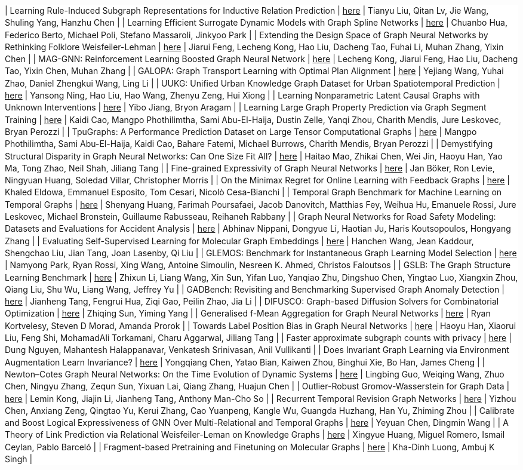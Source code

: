 | Learning Rule-Induced Subgraph Representations for Inductive Relation Prediction | [here](https://openreview.net/forum?id=RHDXkRPNQa) | Tianyu Liu, Qitan Lv, Jie Wang, Shuling Yang, Hanzhu Chen |
| Learning Efficient Surrogate Dynamic Models with Graph Spline Networks | [here](https://openreview.net/forum?id=MGPST5I9DO) | Chuanbo Hua, Federico Berto, Michael Poli, Stefano Massaroli, Jinkyoo Park |
| Extending the Design Space of Graph Neural Networks by Rethinking Folklore Weisfeiler-Lehman | [here](https://openreview.net/forum?id=UlJcZoawgU) | Jiarui Feng, Lecheng Kong, Hao Liu, Dacheng Tao, Fuhai Li, Muhan Zhang, Yixin Chen |
| MAG-GNN: Reinforcement Learning Boosted Graph Neural Network | [here](https://openreview.net/forum?id=K4FK7I8Jnl) | Lecheng Kong, Jiarui Feng, Hao Liu, Dacheng Tao, Yixin Chen, Muhan Zhang |
| GALOPA: Graph Transport Learning with Optimal Plan Alignment | [here](https://openreview.net/forum?id=rzlqOVExUA) | Yejiang Wang, Yuhai Zhao, Daniel Zhengkui Wang, Ling Li |
| UUKG: Unified Urban Knowledge Graph Dataset for Urban Spatiotemporal Prediction | [here](https://openreview.net/forum?id=u2cXRGm95Y) | Yansong Ning, Hao Liu, Hao Wang, Zhenyu Zeng, Hui Xiong |
| Learning Nonparametric Latent Causal Graphs with Unknown Interventions | [here](https://openreview.net/forum?id=S8DFqgmEbe) | Yibo Jiang, Bryon Aragam |
| Learning Large Graph Property Prediction via Graph Segment Training | [here](https://openreview.net/forum?id=3YDukx2cpr) | Kaidi Cao, Mangpo Phothilimtha, Sami Abu-El-Haija, Dustin Zelle, Yanqi Zhou, Charith Mendis, Jure Leskovec, Bryan Perozzi |
| TpuGraphs: A Performance Prediction Dataset on Large Tensor Computational Graphs | [here](https://openreview.net/forum?id=plAix1NxhU) | Mangpo Phothilimtha, Sami Abu-El-Haija, Kaidi Cao, Bahare Fatemi, Michael Burrows, Charith Mendis, Bryan Perozzi |
| Demystifying Structural Disparity in Graph Neural Networks: Can One Size Fit All? | [here](https://openreview.net/forum?id=oef30oScVB) | Haitao Mao, Zhikai Chen, Wei Jin, Haoyu Han, Yao Ma, Tong Zhao, Neil Shah, Jiliang Tang |
| Fine-grained Expressivity of Graph Neural Networks | [here](https://openreview.net/forum?id=jt10uWlEbc) | Jan Böker, Ron Levie, Ningyuan Huang, Soledad Villar, Christopher Morris |
| On the Minimax Regret for Online Learning with Feedback Graphs | [here](https://openreview.net/forum?id=XfYpIaKDb6) | Khaled Eldowa, Emmanuel Esposito, Tom Cesari, Nicolò Cesa-Bianchi |
| Temporal Graph Benchmark for Machine Learning on Temporal Graphs | [here](https://openreview.net/forum?id=qG7IkQ7IBO) | Shenyang Huang, Farimah Poursafaei, Jacob Danovitch, Matthias Fey, Weihua Hu, Emanuele Rossi, Jure Leskovec, Michael Bronstein, Guillaume Rabusseau, Reihaneh Rabbany |
| Graph Neural Networks for Road Safety Modeling: Datasets and Evaluations for Accident Analysis | [here](https://openreview.net/forum?id=UQ8pDKcXTq) | Abhinav Nippani, Dongyue Li, Haotian Ju, Haris Koutsopoulos, Hongyang Zhang |
| Evaluating Self-Supervised Learning for Molecular Graph Embeddings | [here](https://openreview.net/forum?id=pyhv4qYCEJ) | Hanchen Wang, Jean Kaddour, Shengchao Liu, Jian Tang, Joan Lasenby, Qi Liu |
| GLEMOS: Benchmark for Instantaneous Graph Learning Model Selection | [here](https://openreview.net/forum?id=5HisVXnx0n) | Namyong Park, Ryan Rossi, Xing Wang, Antoine Simoulin, Nesreen K. Ahmed, Christos Faloutsos |
| GSLB: The Graph Structure Learning Benchmark | [here](https://openreview.net/forum?id=xT3i5GS3zU) | Zhixun Li, Liang Wang, Xin Sun, Yifan Luo, Yanqiao Zhu, Dingshuo Chen, Yingtao Luo, Xiangxin Zhou, Qiang Liu, Shu Wu, Liang Wang, Jeffrey Yu |
| GADBench: Revisiting and Benchmarking Supervised Graph Anomaly Detection | [here](https://openreview.net/forum?id=U5uRXlLwnM) | Jianheng Tang, Fengrui Hua, Ziqi Gao, Peilin Zhao, Jia Li |
| DIFUSCO: Graph-based Diffusion Solvers for Combinatorial Optimization | [here](https://openreview.net/forum?id=JV8Ff0lgVV) | Zhiqing Sun, Yiming Yang |
| Generalised f-Mean Aggregation for Graph Neural Networks | [here](https://openreview.net/forum?id=JMrIeKjTAe) | Ryan Kortvelesy, Steven D Morad, Amanda Prorok |
| Towards Label Position Bias in Graph Neural Networks | [here](https://openreview.net/forum?id=IKjOMA8olL) | Haoyu Han, Xiaorui Liu, Feng Shi, MohamadAli Torkamani, Charu Aggarwal, Jiliang Tang |
| Faster approximate subgraph counts with privacy | [here](https://openreview.net/forum?id=Fqg9vGWy4k) | Dung Nguyen, Mahantesh Halappanavar, Venkatesh Srinivasan, Anil Vullikanti |
| Does Invariant Graph Learning via Environment Augmentation Learn Invariance? | [here](https://openreview.net/forum?id=EqpR9Vtt13) | Yongqiang Chen, Yatao Bian, Kaiwen Zhou, Binghui Xie, Bo Han, James Cheng |
| Newton–Cotes Graph Neural Networks: On the Time Evolution of Dynamic Systems | [here](https://openreview.net/forum?id=CnvZ7FIyAD) | Lingbing Guo, Weiqing Wang, Zhuo Chen, Ningyu Zhang, Zequn Sun, Yixuan Lai, Qiang Zhang, Huajun Chen |
| Outlier-Robust Gromov-Wasserstein for Graph Data | [here](https://openreview.net/forum?id=BKAFLUcpBS) | Lemin Kong, Jiajin Li, Jianheng Tang, Anthony Man-Cho So |
| Recurrent Temporal Revision Graph Networks | [here](https://openreview.net/forum?id=B3UDx1rNOy) | Yizhou Chen, Anxiang Zeng, Qingtao Yu, Kerui Zhang, Cao Yuanpeng, Kangle Wu, Guangda Huzhang, Han Yu, Zhiming Zhou |
| Calibrate and Boost Logical Expressiveness of GNN Over Multi-Relational and Temporal Graphs | [here](https://openreview.net/forum?id=AtHJ7TLheF) | Yeyuan Chen, Dingmin Wang |
| A Theory of Link Prediction via Relational Weisfeiler-Leman on Knowledge Graphs | [here](https://openreview.net/forum?id=7hLlZNrkt5) | Xingyue Huang, Miguel Romero, Ismail Ceylan, Pablo Barceló |
| Fragment-based Pretraining and Finetuning on Molecular Graphs | [here](https://openreview.net/forum?id=77Nq1KjmLl) | Kha-Dinh Luong, Ambuj K Singh |